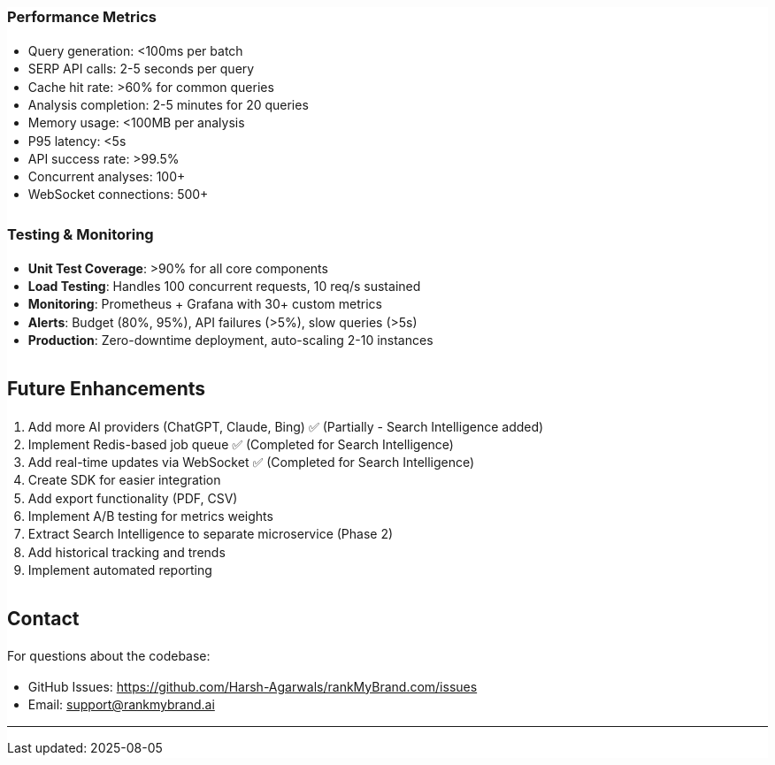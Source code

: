 ### Performance Metrics
- Query generation: <100ms per batch
- SERP API calls: 2-5 seconds per query
- Cache hit rate: >60% for common queries
- Analysis completion: 2-5 minutes for 20 queries
- Memory usage: <100MB per analysis
- P95 latency: <5s
- API success rate: >99.5%
- Concurrent analyses: 100+
- WebSocket connections: 500+

### Testing & Monitoring
- **Unit Test Coverage**: >90% for all core components
- **Load Testing**: Handles 100 concurrent requests, 10 req/s sustained
- **Monitoring**: Prometheus + Grafana with 30+ custom metrics
- **Alerts**: Budget (80%, 95%), API failures (>5%), slow queries (>5s)
- **Production**: Zero-downtime deployment, auto-scaling 2-10 instances

## Future Enhancements

1. Add more AI providers (ChatGPT, Claude, Bing) ✅ (Partially - Search Intelligence added)
2. Implement Redis-based job queue ✅ (Completed for Search Intelligence)
3. Add real-time updates via WebSocket ✅ (Completed for Search Intelligence)
4. Create SDK for easier integration
5. Add export functionality (PDF, CSV)
6. Implement A/B testing for metrics weights
7. Extract Search Intelligence to separate microservice (Phase 2)
8. Add historical tracking and trends
9. Implement automated reporting

## Contact

For questions about the codebase:
- GitHub Issues: https://github.com/Harsh-Agarwals/rankMyBrand.com/issues
- Email: support@rankmybrand.ai

---

Last updated: 2025-08-05